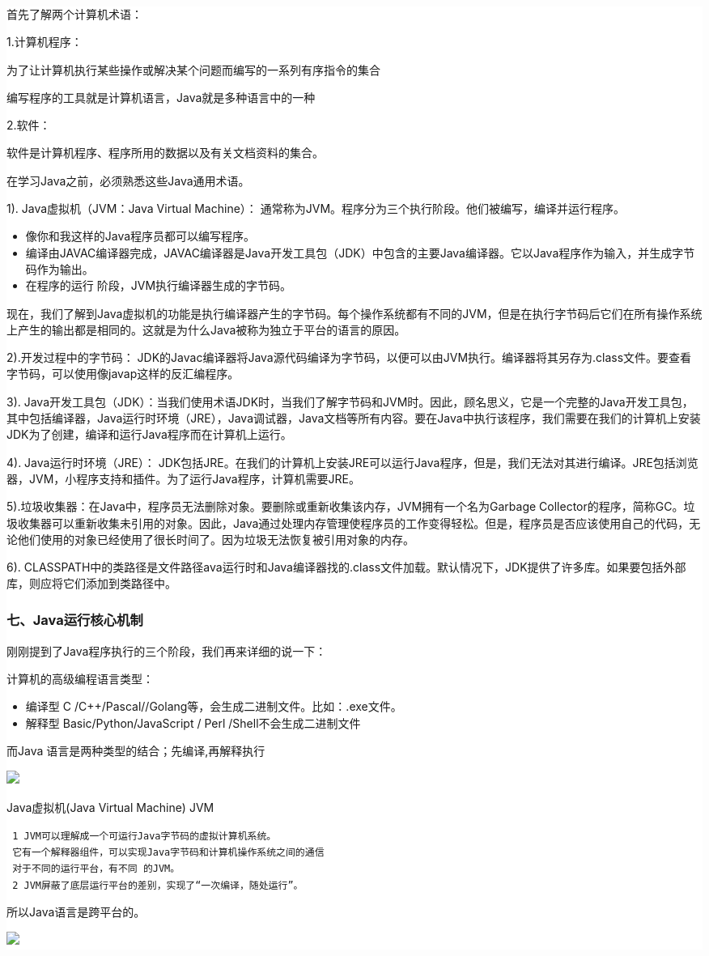 首先了解两个计算机术语：

1.计算机程序：

为了让计算机执行某些操作或解决某个问题而编写的一系列有序指令的集合

编写程序的工具就是计算机语言，Java就是多种语言中的一种

2.软件：

软件是计算机程序、程序所用的数据以及有关文档资料的集合。

在学习Java之前，必须熟悉这些Java通用术语。

1). Java虚拟机（JVM：Java Virtual Machine）： 通常称为JVM。程序分为三个执行阶段。他们被编写，编译并运行程序。

-   像你和我这样的Java程序员都可以编写程序。
-   编译由JAVAC编译器完成，JAVAC编译器是Java开发工具包（JDK）中包含的主要Java编译器。它以Java程序作为输入，并生成字节码作为输出。
-   在程序的运行 阶段，JVM执行编译器生成的字节码。

现在，我们了解到Java虚拟机的功能是执行编译器产生的字节码。每个操作系统都有不同的JVM，但是在执行字节码后它们在所有操作系统上产生的输出都是相同的。这就是为什么Java被称为独立于平台的语言的原因。

2).开发过程中的字节码： JDK的Javac编译器将Java源代码编译为字节码，以便可以由JVM执行。编译器将其另存为.class文件。要查看字节码，可以使用像javap这样的反汇编程序。

3). Java开发工具包（JDK）：当我们使用术语JDK时，当我们了解字节码和JVM时。因此，顾名思义，它是一个完整的Java开发工具包，其中包括编译器，Java运行时环境（JRE），Java调试器，Java文档等所有内容。要在Java中执行该程序，我们需要在我们的计算机上安装JDK为了创建，编译和运行Java程序而在计算机上运行。

4). Java运行时环境（JRE）： JDK包括JRE。在我们的计算机上安装JRE可以运行Java程序，但是，我们无法对其进行编译。JRE包括浏览器，JVM，小程序支持和插件。为了运行Java程序，计算机需要JRE。

5).垃圾收集器：在Java中，程序员无法删除对象。要删除或重新收集该内存，JVM拥有一个名为Garbage Collector的程序，简称GC。垃圾收集器可以重新收集未引用的对象。因此，Java通过处理内存管理使程序员的工作变得轻松。但是，程序员是否应该使用自己的代码，无论他们使用的对象已经使用了很长时间了。因为垃圾无法恢复被引用对象的内存。

6). CLASSPATH中的类路径是文件路径ava运行时和Java编译器找的.class文件加载。默认情况下，JDK提供了许多库。如果要包括外部库，则应将它们添加到类路径中。

### 七、Java运行核心机制

刚刚提到了Java程序执行的三个阶段，我们再来详细的说一下：

计算机的高级编程语言类型：

-   编译型 C /C++/Pascal//Golang等，会生成二进制文件。比如：.exe文件。
-   解释型 Basic/Python/JavaScript / Perl /Shell不会生成二进制文件

而Java 语言是两种类型的结合；先编译,再解释执行

​![](https://pic1.zhimg.com/80/v2-a5939687c0db4b88f05b2eccc2304a98_720w.webp)​

Java虚拟机(Java Virtual Machine) JVM

```text
 1 JVM可以理解成一个可运行Java字节码的虚拟计算机系统。 
 它有一个解释器组件，可以实现Java字节码和计算机操作系统之间的通信
 对于不同的运行平台，有不同 的JVM。
 2 JVM屏蔽了底层运行平台的差别，实现了“一次编译，随处运行”。
```

所以Java语言是跨平台的。

​![](https://pic3.zhimg.com/80/v2-c1b1189d95301e7ae6427b4d7a4a8ffe_720w.webp)​

